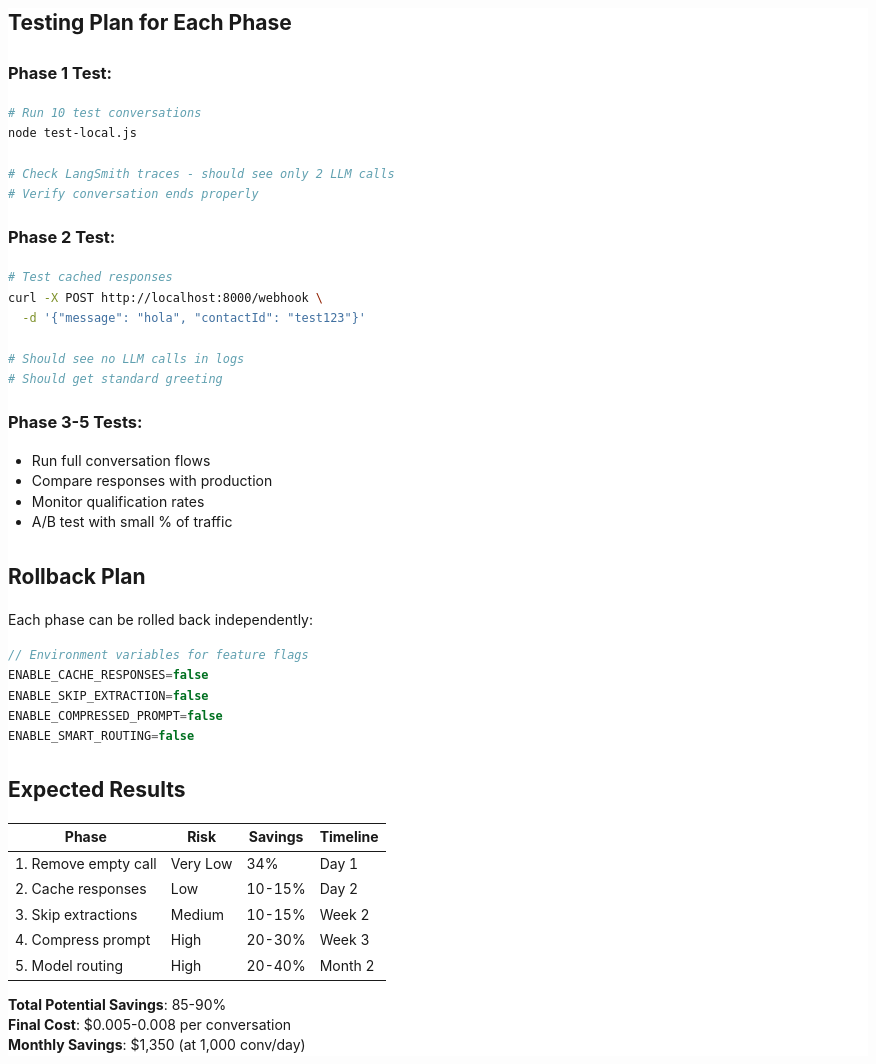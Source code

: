 ## Testing Plan for Each Phase

### Phase 1 Test:
```bash
# Run 10 test conversations
node test-local.js

# Check LangSmith traces - should see only 2 LLM calls
# Verify conversation ends properly
```

### Phase 2 Test:
```bash
# Test cached responses
curl -X POST http://localhost:8000/webhook \
  -d '{"message": "hola", "contactId": "test123"}'

# Should see no LLM calls in logs
# Should get standard greeting
```

### Phase 3-5 Tests:
- Run full conversation flows
- Compare responses with production
- Monitor qualification rates
- A/B test with small % of traffic

## Rollback Plan

Each phase can be rolled back independently:

```javascript
// Environment variables for feature flags
ENABLE_CACHE_RESPONSES=false
ENABLE_SKIP_EXTRACTION=false  
ENABLE_COMPRESSED_PROMPT=false
ENABLE_SMART_ROUTING=false
```

## Expected Results

| Phase | Risk | Savings | Timeline |
|-------|------|---------|----------|
| 1. Remove empty call | Very Low | 34% | Day 1 |
| 2. Cache responses | Low | 10-15% | Day 2 |
| 3. Skip extractions | Medium | 10-15% | Week 2 |
| 4. Compress prompt | High | 20-30% | Week 3 |
| 5. Model routing | High | 20-40% | Month 2 |

**Total Potential Savings**: 85-90%  
**Final Cost**: $0.005-0.008 per conversation  
**Monthly Savings**: $1,350 (at 1,000 conv/day)